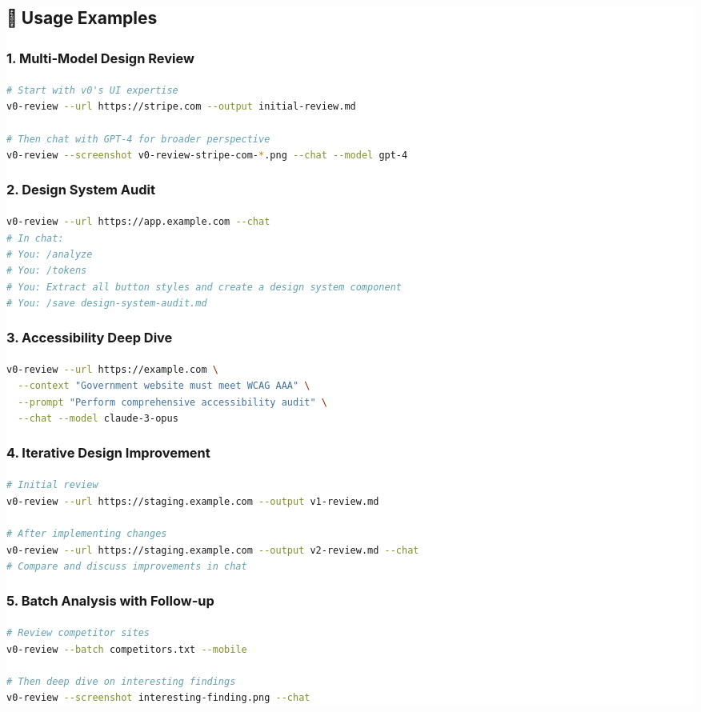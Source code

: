 ## 📝 Usage Examples

### 1. Multi-Model Design Review

```bash
# Start with v0's UI expertise
v0-review --url https://stripe.com --output initial-review.md

# Then chat with GPT-4 for broader perspective
v0-review --screenshot v0-review-stripe-com-*.png --chat --model gpt-4
```

### 2. Design System Audit

```bash
v0-review --url https://app.example.com --chat
# In chat:
# You: /analyze
# You: /tokens
# You: Extract all button styles and create a design system component
# You: /save design-system-audit.md
```

### 3. Accessibility Deep Dive

```bash
v0-review --url https://example.com \
  --context "Government website must meet WCAG AAA" \
  --prompt "Perform comprehensive accessibility audit" \
  --chat --model claude-3-opus
```

### 4. Iterative Design Improvement

```bash
# Initial review
v0-review --url https://staging.example.com --output v1-review.md

# After implementing changes
v0-review --url https://staging.example.com --output v2-review.md --chat
# Compare and discuss improvements in chat
```

### 5. Batch Analysis with Follow-up

```bash
# Review competitor sites
v0-review --batch competitors.txt --mobile

# Then deep dive on interesting findings
v0-review --screenshot interesting-finding.png --chat
```
